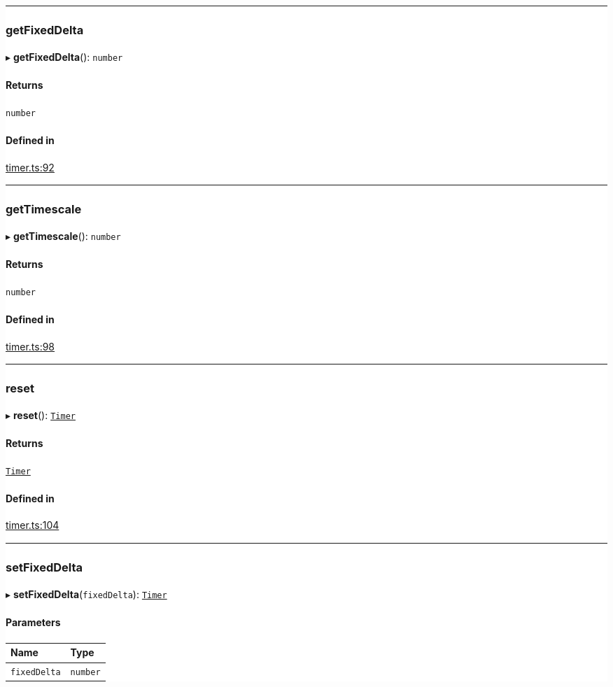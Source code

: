 ___

### getFixedDelta

▸ **getFixedDelta**(): `number`

#### Returns

`number`

#### Defined in

[timer.ts:92](https://github.com/Wisc-HCI/open-vp/blob/7dd5e238/packages/open-core/src/timer.ts#L92)

___

### getTimescale

▸ **getTimescale**(): `number`

#### Returns

`number`

#### Defined in

[timer.ts:98](https://github.com/Wisc-HCI/open-vp/blob/7dd5e238/packages/open-core/src/timer.ts#L98)

___

### reset

▸ **reset**(): [`Timer`](Timer.md)

#### Returns

[`Timer`](Timer.md)

#### Defined in

[timer.ts:104](https://github.com/Wisc-HCI/open-vp/blob/7dd5e238/packages/open-core/src/timer.ts#L104)

___

### setFixedDelta

▸ **setFixedDelta**(`fixedDelta`): [`Timer`](Timer.md)

#### Parameters

| Name | Type |
| :------ | :------ |
| `fixedDelta` | `number` |
